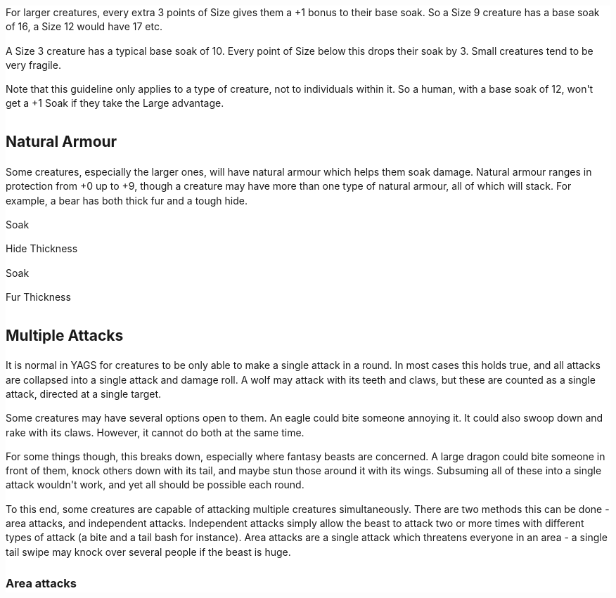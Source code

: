 For larger creatures, every extra 3 points of Size gives them a +1 bonus
to their base soak. So a Size 9 creature has a base soak of 16, a Size
12 would have 17 etc.

A Size 3 creature has a typical base soak of 10. Every point of Size
below this drops their soak by 3. Small creatures tend to be very
fragile.

Note that this guideline only applies to a type of creature, not to
individuals within it. So a human, with a base soak of 12, won't get a
+1 Soak if they take the Large advantage.

## Natural Armour

Some creatures, especially the larger ones, will have natural armour
which helps them soak damage. Natural armour ranges in protection from
+0 up to +9, though a creature may have more than one type of natural
armour, all of which will stack. For example, a bear has both thick fur
and a tough hide.

Soak

Hide Thickness

Soak

Fur Thickness

## Multiple Attacks

It is normal in YAGS for creatures to be only able to make a single
attack in a round. In most cases this holds true, and all attacks are
collapsed into a single attack and damage roll. A wolf may attack with
its teeth and claws, but these are counted as a single attack, directed
at a single target.

Some creatures may have several options open to them. An eagle could
bite someone annoying it. It could also swoop down and rake with its
claws. However, it cannot do both at the same time.

For some things though, this breaks down, especially where fantasy
beasts are concerned. A large dragon could bite someone in front of
them, knock others down with its tail, and maybe stun those around it
with its wings. Subsuming all of these into a single attack wouldn't
work, and yet all should be possible each round.

To this end, some creatures are capable of attacking multiple creatures
simultaneously. There are two methods this can be done - area attacks,
and independent attacks. Independent attacks simply allow the beast to
attack two or more times with different types of attack (a bite and a
tail bash for instance). Area attacks are a single attack which
threatens everyone in an area - a single tail swipe may knock over
several people if the beast is huge.

### Area attacks
